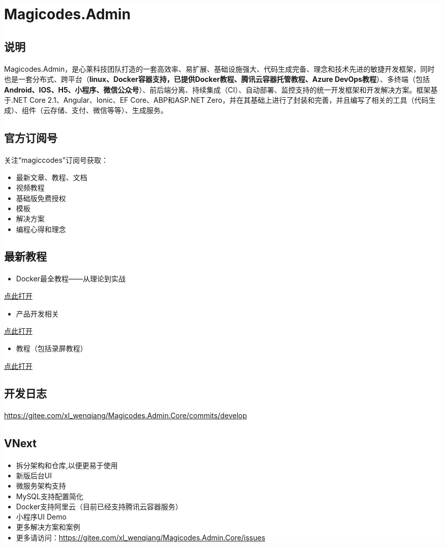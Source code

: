 # Magicodes.Admin


## 说明

Magicodes.Admin，是心莱科技团队打造的一套高效率、易扩展、基础设施强大、代码生成完备、理念和技术先进的敏捷开发框架，同时也是一套分布式、跨平台（**linux、Docker容器支持，已提供Docker教程、腾讯云容器托管教程、Azure DevOps教程**）、多终端（包括**Android、IOS、H5、小程序、微信公众号**）、前后端分离、持续集成（CI）、自动部署、监控支持的统一开发框架和开发解决方案。框架基于.NET Core 2.1、Angular、Ionic、EF Core、ABP和ASP.NET Zero，并在其基础上进行了封装和完善，并且编写了相关的工具（代码生成）、组件（云存储、支付、微信等等）、生成服务。

## 官方订阅号

关注“magiccodes”订阅号获取：

* 最新文章、教程、文档
* 视频教程
* 基础版免费授权
* 模板
* 解决方案
* 编程心得和理念

## 最新教程

* Docker最全教程——从理论到实战
<a href="https://mp.weixin.qq.com/mp/homepage?__biz=MzU0Mzk1OTU2Mg==&hid=4&sn=124ac42eadc134bb9598c4179dab9e54" target="_blank">
点此打开
</a>

* 产品开发相关
<a href="https://mp.weixin.qq.com/mp/homepage?__biz=MzU0Mzk1OTU2Mg==&hid=1&sn=11a42726eb1be358950f9273fd58f4c6" target="_blank">
点此打开
</a>

* 教程（包括录屏教程）
<a href="https://mp.weixin.qq.com/mp/homepage?__biz=MzU0Mzk1OTU2Mg==&hid=2&sn=ec7b6654e1ea65cfb854d345760ecafa" target="_blank">
点此打开
</a>

## 开发日志
https://gitee.com/xl_wenqiang/Magicodes.Admin.Core/commits/develop

## VNext

* 拆分架构和仓库,以便更易于使用
* 新版后台UI
* 微服务架构支持
* MySQL支持配置简化
* Docker支持阿里云（目前已经支持腾讯云容器服务）
* 小程序UI Demo
* 更多解决方案和案例
* 更多请访问：https://gitee.com/xl_wenqiang/Magicodes.Admin.Core/issues
